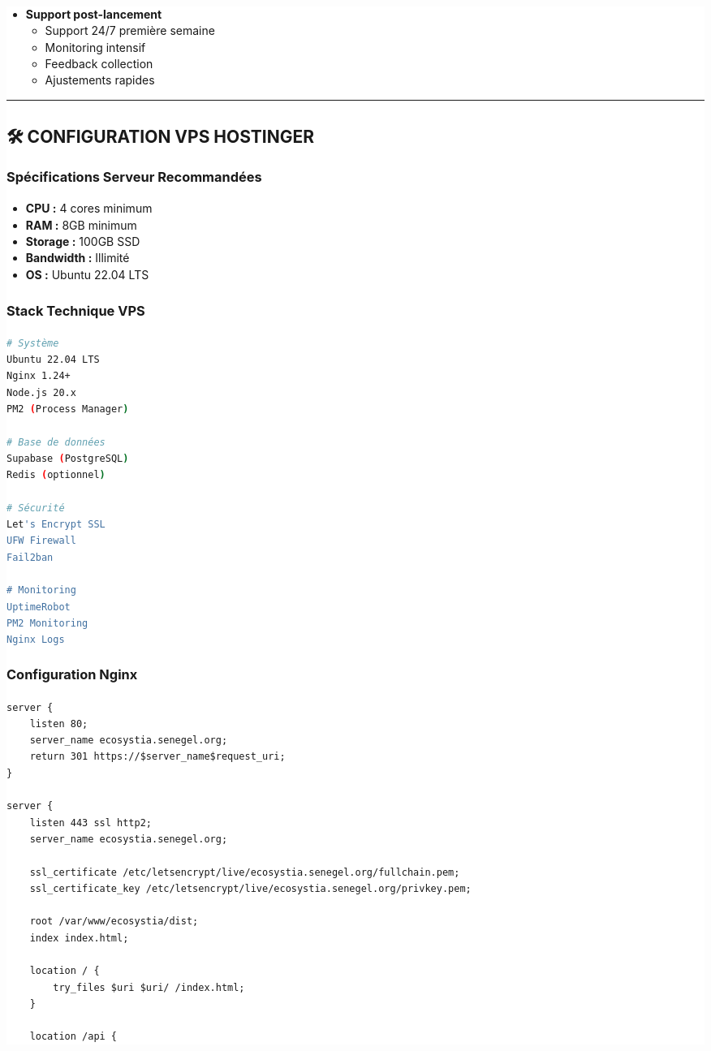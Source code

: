 - **Support post-lancement**
  - Support 24/7 première semaine
  - Monitoring intensif
  - Feedback collection
  - Ajustements rapides

---

## 🛠️ **CONFIGURATION VPS HOSTINGER**

### **Spécifications Serveur Recommandées**
- **CPU :** 4 cores minimum
- **RAM :** 8GB minimum
- **Storage :** 100GB SSD
- **Bandwidth :** Illimité
- **OS :** Ubuntu 22.04 LTS

### **Stack Technique VPS**
```bash
# Système
Ubuntu 22.04 LTS
Nginx 1.24+
Node.js 20.x
PM2 (Process Manager)

# Base de données
Supabase (PostgreSQL)
Redis (optionnel)

# Sécurité
Let's Encrypt SSL
UFW Firewall
Fail2ban

# Monitoring
UptimeRobot
PM2 Monitoring
Nginx Logs
```

### **Configuration Nginx**
```nginx
server {
    listen 80;
    server_name ecosystia.senegel.org;
    return 301 https://$server_name$request_uri;
}

server {
    listen 443 ssl http2;
    server_name ecosystia.senegel.org;
    
    ssl_certificate /etc/letsencrypt/live/ecosystia.senegel.org/fullchain.pem;
    ssl_certificate_key /etc/letsencrypt/live/ecosystia.senegel.org/privkey.pem;
    
    root /var/www/ecosystia/dist;
    index index.html;
    
    location / {
        try_files $uri $uri/ /index.html;
    }
    
    location /api {
```